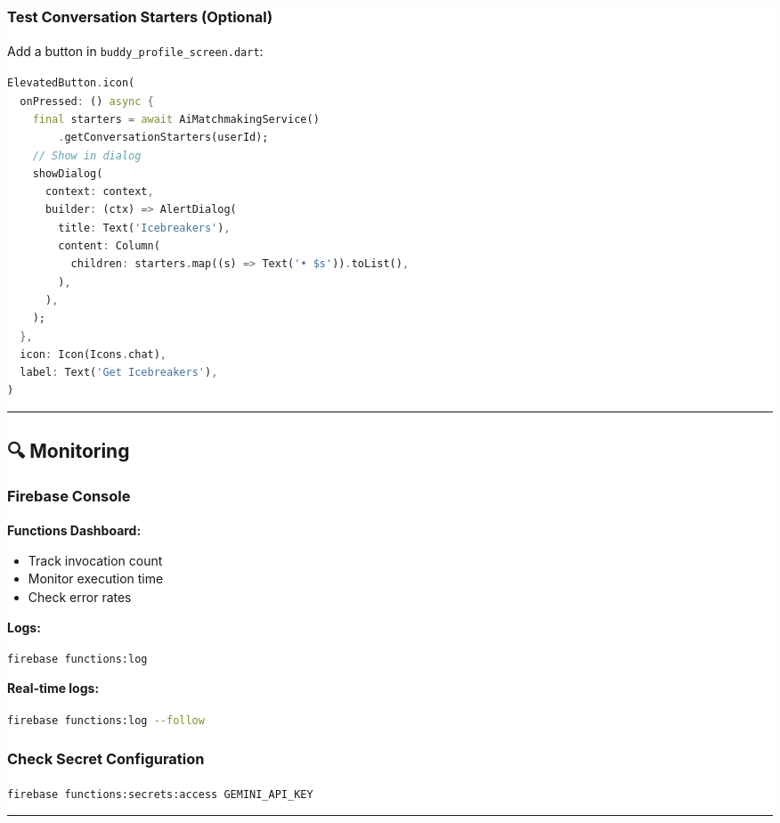 ### Test Conversation Starters (Optional)

Add a button in `buddy_profile_screen.dart`:

```dart
ElevatedButton.icon(
  onPressed: () async {
    final starters = await AiMatchmakingService()
        .getConversationStarters(userId);
    // Show in dialog
    showDialog(
      context: context,
      builder: (ctx) => AlertDialog(
        title: Text('Icebreakers'),
        content: Column(
          children: starters.map((s) => Text('• $s')).toList(),
        ),
      ),
    );
  },
  icon: Icon(Icons.chat),
  label: Text('Get Icebreakers'),
)
```

---

## 🔍 Monitoring

### Firebase Console

**Functions Dashboard:**
- Track invocation count
- Monitor execution time
- Check error rates

**Logs:**
```bash
firebase functions:log
```

**Real-time logs:**
```bash
firebase functions:log --follow
```

### Check Secret Configuration

```bash
firebase functions:secrets:access GEMINI_API_KEY
```

---
